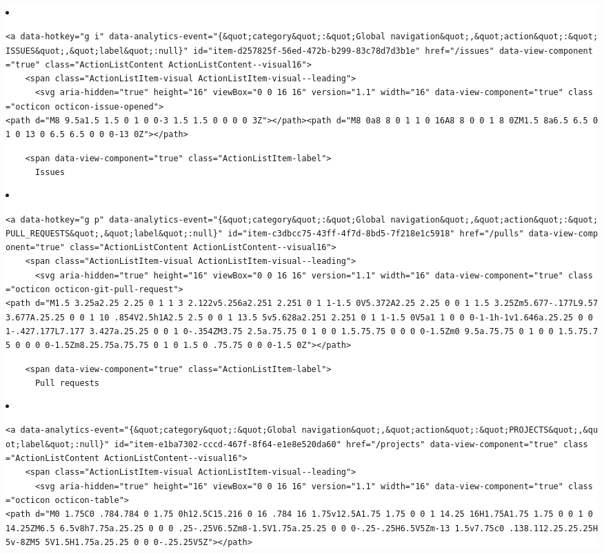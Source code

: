 </li>

        
          
<li data-targets="nav-list.items nav-list.items" data-item-id="" data-view-component="true" class="ActionListItem">
    
    <a data-hotkey="g i" data-analytics-event="{&quot;category&quot;:&quot;Global navigation&quot;,&quot;action&quot;:&quot;ISSUES&quot;,&quot;label&quot;:null}" id="item-d257825f-56ed-472b-b299-83c78d7d3b1e" href="/issues" data-view-component="true" class="ActionListContent ActionListContent--visual16">
        <span class="ActionListItem-visual ActionListItem-visual--leading">
          <svg aria-hidden="true" height="16" viewBox="0 0 16 16" version="1.1" width="16" data-view-component="true" class="octicon octicon-issue-opened">
    <path d="M8 9.5a1.5 1.5 0 1 0 0-3 1.5 1.5 0 0 0 0 3Z"></path><path d="M8 0a8 8 0 1 1 0 16A8 8 0 0 1 8 0ZM1.5 8a6.5 6.5 0 1 0 13 0 6.5 6.5 0 0 0-13 0Z"></path>
</svg>
        </span>
      
        <span data-view-component="true" class="ActionListItem-label">
          Issues
</span></a>
  
  
</li>

        
          
<li data-targets="nav-list.items nav-list.items" data-item-id="" data-view-component="true" class="ActionListItem">
    
    <a data-hotkey="g p" data-analytics-event="{&quot;category&quot;:&quot;Global navigation&quot;,&quot;action&quot;:&quot;PULL_REQUESTS&quot;,&quot;label&quot;:null}" id="item-c3dbcc75-43ff-4f7d-8bd5-7f218e1c5918" href="/pulls" data-view-component="true" class="ActionListContent ActionListContent--visual16">
        <span class="ActionListItem-visual ActionListItem-visual--leading">
          <svg aria-hidden="true" height="16" viewBox="0 0 16 16" version="1.1" width="16" data-view-component="true" class="octicon octicon-git-pull-request">
    <path d="M1.5 3.25a2.25 2.25 0 1 1 3 2.122v5.256a2.251 2.251 0 1 1-1.5 0V5.372A2.25 2.25 0 0 1 1.5 3.25Zm5.677-.177L9.573.677A.25.25 0 0 1 10 .854V2.5h1A2.5 2.5 0 0 1 13.5 5v5.628a2.251 2.251 0 1 1-1.5 0V5a1 1 0 0 0-1-1h-1v1.646a.25.25 0 0 1-.427.177L7.177 3.427a.25.25 0 0 1 0-.354ZM3.75 2.5a.75.75 0 1 0 0 1.5.75.75 0 0 0 0-1.5Zm0 9.5a.75.75 0 1 0 0 1.5.75.75 0 0 0 0-1.5Zm8.25.75a.75.75 0 1 0 1.5 0 .75.75 0 0 0-1.5 0Z"></path>
</svg>
        </span>
      
        <span data-view-component="true" class="ActionListItem-label">
          Pull requests
</span></a>
  
  
</li>

        
          
<li data-targets="nav-list.items nav-list.items" data-item-id="" data-item-id="projects" data-view-component="true" class="ActionListItem">
    
    <a data-analytics-event="{&quot;category&quot;:&quot;Global navigation&quot;,&quot;action&quot;:&quot;PROJECTS&quot;,&quot;label&quot;:null}" id="item-e1ba7302-cccd-467f-8f64-e1e8e520da60" href="/projects" data-view-component="true" class="ActionListContent ActionListContent--visual16">
        <span class="ActionListItem-visual ActionListItem-visual--leading">
          <svg aria-hidden="true" height="16" viewBox="0 0 16 16" version="1.1" width="16" data-view-component="true" class="octicon octicon-table">
    <path d="M0 1.75C0 .784.784 0 1.75 0h12.5C15.216 0 16 .784 16 1.75v12.5A1.75 1.75 0 0 1 14.25 16H1.75A1.75 1.75 0 0 1 0 14.25ZM6.5 6.5v8h7.75a.25.25 0 0 0 .25-.25V6.5Zm8-1.5V1.75a.25.25 0 0 0-.25-.25H6.5V5Zm-13 1.5v7.75c0 .138.112.25.25.25H5v-8ZM5 5V1.5H1.75a.25.25 0 0 0-.25.25V5Z"></path>
</svg>
        </span>
      